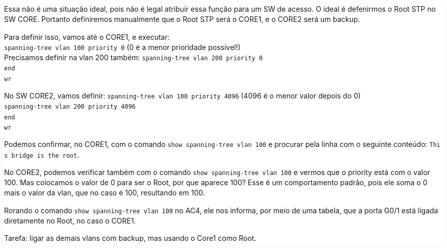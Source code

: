 Essa não é uma situação ideal, pois não é legal atribuir essa função para um SW de acesso. O ideal é defenirmos o Root STP no SW CORE. Portanto definiremos manualmente que o Root STP será o CORE1, e o CORE2 será um backup.

Para definir isso, vamos até o CORE1, e executar:<br>
`spanning-tree vlan 100 priority 0` (0 é a menor prioridade possível!)<br>
Precisamos definir na vlan 200 também:
`spanning-tree vlan 200 priority 0`<br>
`end`<br>
`wr`<br>

No SW CORE2, vamos definir:
`spanning-tree vlan 100 priority 4096` (4096 é o menor valor depois do 0)<br>
`spanning-tree vlan 200 priority 4096`<br>
`end`<br>
`wr`<br>

Podemos confirmar, no CORE1, com o comando `show spanning-tree vlan 100` e procurar pela linha com o seguinte conteúdo: `This bridge is the root`.

No CORE2, podemos verificar também com o comando `show spanning-tree vlan 100` e vermos que o priority está com o valor 100. Mas colocamos o valor de 0 para ser o Root, por que aparece 100? Esse é um comportamento padrão, pois ele soma o 0 mais o valor da vlan, que no caso é 100, resultando em 100.

Rorando o comando `show spanning-tree vlan 100` no AC4, ele nos informa, por meio de uma tabela, que a porta G0/1 está ligada diretamente no Root, no caso o CORE1.

Tarefa: ligar as demais vlans com backup, mas usando o Core1 como Root.
